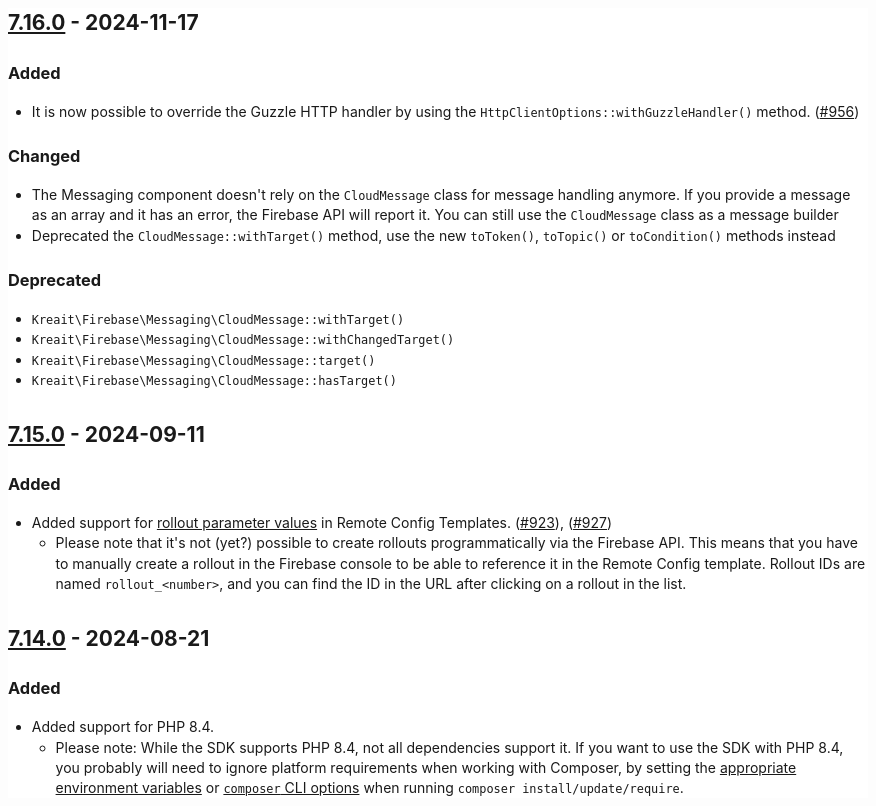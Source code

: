 ## [7.16.0] - 2024-11-17

### Added

* It is now possible to override the Guzzle HTTP handler by using the `HttpClientOptions::withGuzzleHandler()` method.
  ([#956](https://github.com/kreait/firebase-php/pull/956))

### Changed

* The Messaging component doesn't rely on the `CloudMessage` class for message handling anymore. If you provide a
  message as an array and it has an error, the Firebase API will report it. You can still use the `CloudMessage`
  class as a message builder
* Deprecated the `CloudMessage::withTarget()` method, use the new `toToken()`, `toTopic()` or `toCondition()` methods instead

### Deprecated

* `Kreait\Firebase\Messaging\CloudMessage::withTarget()` 
* `Kreait\Firebase\Messaging\CloudMessage::withChangedTarget()` 
* `Kreait\Firebase\Messaging\CloudMessage::target()`
* `Kreait\Firebase\Messaging\CloudMessage::hasTarget()`

## [7.15.0] - 2024-09-11

### Added

* Added support for [rollout parameter values](https://firebase.google.com/docs/reference/remote-config/rest/v1/RemoteConfig#RolloutValue)
  in Remote Config Templates. 
  ([#923](https://github.com/kreait/firebase-php/pull/923)), ([#927](https://github.com/kreait/firebase-php/pull/927))
  * Please note that it's not (yet?) possible to create rollouts programmatically via the Firebase API. This means that 
    you have to manually create a rollout in the Firebase console to be able to reference it in the Remote Config 
    template.  Rollout IDs are named `rollout_<number>`, and you can find the ID in the URL after clicking on a rollout in the list.

## [7.14.0] - 2024-08-21

### Added

* Added support for PHP 8.4.
  * Please note: While the SDK supports PHP 8.4, not all dependencies support it. If you want to use the SDK with
    PHP 8.4, you probably will need to ignore platform requirements when working with Composer, by setting the
    [appropriate environment variables](https://getcomposer.org/doc/03-cli.md#composer-ignore-platform-req-or-composer-ignore-platform-reqs) 
    or [`composer` CLI options]() when running `composer install/update/require`.


[Unreleased]: https://github.com/kreait/firebase-php/compare/7.21.1...7.x
[7.21.1]: https://github.com/kreait/firebase-php/compare/7.21.0...7.21.1
[7.21.0]: https://github.com/kreait/firebase-php/compare/7.20.0...7.21.0
[7.20.0]: https://github.com/kreait/firebase-php/compare/7.19.0...7.20.0
[7.19.0]: https://github.com/kreait/firebase-php/compare/7.18.0...7.19.0
[7.18.0]: https://github.com/kreait/firebase-php/compare/7.17.0...7.18.0
[7.17.0]: https://github.com/kreait/firebase-php/compare/7.16.1...7.17.0
[7.16.1]: https://github.com/kreait/firebase-php/compare/7.16.0...7.16.1
[7.16.0]: https://github.com/kreait/firebase-php/compare/7.15.0...7.16.0
[7.15.0]: https://github.com/kreait/firebase-php/compare/7.14.0...7.15.0
[7.14.0]: https://github.com/kreait/firebase-php/compare/7.13.1...7.14.0
[7.13.1]: https://github.com/kreait/firebase-php/compare/7.13.0...7.13.1
[7.13.0]: https://github.com/kreait/firebase-php/compare/7.12.0...7.13.0
[7.12.0]: https://github.com/kreait/firebase-php/compare/7.11.0...7.12.0
[7.11.0]: https://github.com/kreait/firebase-php/compare/7.10.0...7.11.0
[7.10.0]: https://github.com/kreait/firebase-php/compare/7.9.1...7.10.0
[7.9.1]: https://github.com/kreait/firebase-php/compare/7.9.0...7.9.1
[7.9.0]: https://github.com/kreait/firebase-php/compare/7.8.0...7.9.0
[7.8.0]: https://github.com/kreait/firebase-php/compare/7.7.0...7.8.0
[7.7.0]: https://github.com/kreait/firebase-php/compare/7.6.0...7.7.0
[7.6.0]: https://github.com/kreait/firebase-php/compare/7.5.2...7.6.0
[7.5.2]: https://github.com/kreait/firebase-php/compare/7.5.1...7.5.2
[7.5.1]: https://github.com/kreait/firebase-php/compare/7.5.0...7.5.1
[7.5.0]: https://github.com/kreait/firebase-php/compare/7.3.1...7.5.0
[7.4.0]: https://github.com/kreait/firebase-php/compare/7.3.1...7.4.0
[7.3.1]: https://github.com/kreait/firebase-php/compare/7.3.0...7.3.1
[7.3.0]: https://github.com/kreait/firebase-php/compare/7.2.1...7.3.0
[7.2.1]: https://github.com/kreait/firebase-php/compare/7.2.0...7.2.1
[7.2.0]: https://github.com/kreait/firebase-php/compare/7.1.0...7.2.0
[7.1.0]: https://github.com/kreait/firebase-php/compare/7.0.3...7.1.0
[7.0.3]: https://github.com/kreait/firebase-php/compare/7.0.2...7.0.3
[7.0.2]: https://github.com/kreait/firebase-php/compare/7.0.1...7.0.2
[7.0.1]: https://github.com/kreait/firebase-php/compare/7.0.0...7.0.1
[7.0.0]: https://github.com/kreait/firebase-php/releases/tag/7.0.0
